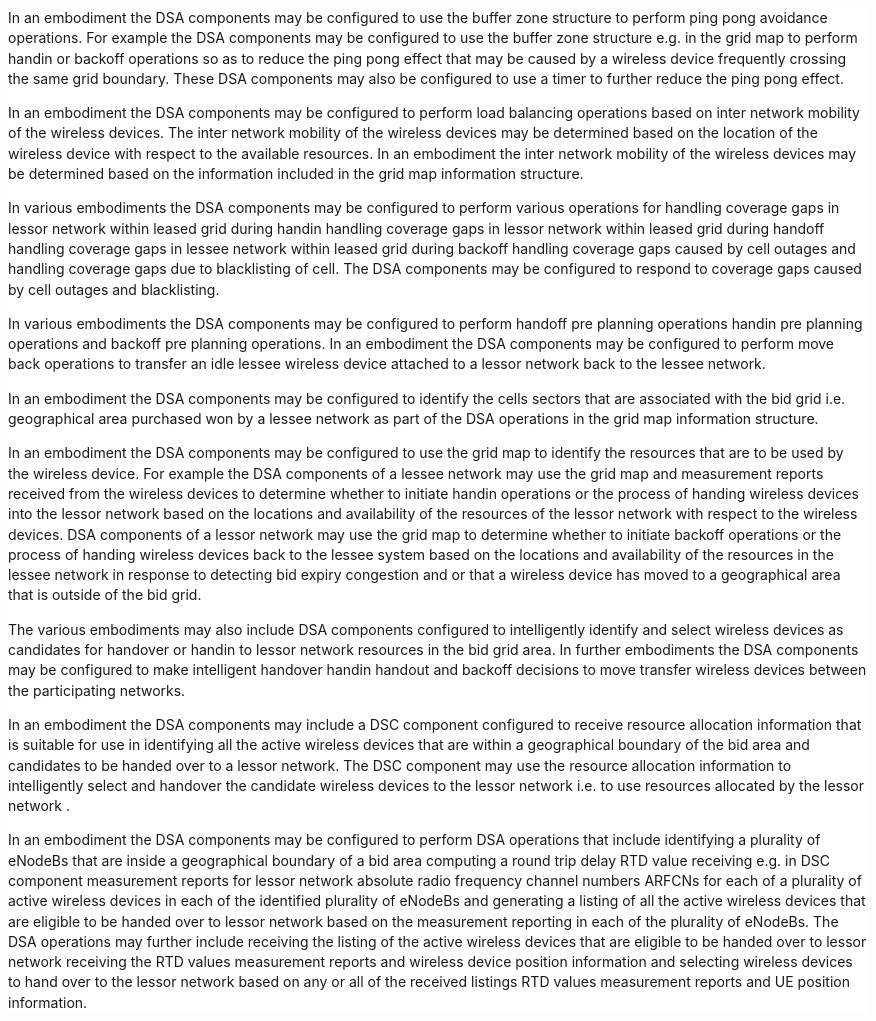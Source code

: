 In an embodiment the DSA components may be configured to use the buffer zone structure to perform ping pong avoidance operations. For example the DSA components may be configured to use the buffer zone structure e.g. in the grid map to perform handin or backoff operations so as to reduce the ping pong effect that may be caused by a wireless device frequently crossing the same grid boundary. These DSA components may also be configured to use a timer to further reduce the ping pong effect.

In an embodiment the DSA components may be configured to perform load balancing operations based on inter network mobility of the wireless devices. The inter network mobility of the wireless devices may be determined based on the location of the wireless device with respect to the available resources. In an embodiment the inter network mobility of the wireless devices may be determined based on the information included in the grid map information structure.

In various embodiments the DSA components may be configured to perform various operations for handling coverage gaps in lessor network within leased grid during handin handling coverage gaps in lessor network within leased grid during handoff handling coverage gaps in lessee network within leased grid during backoff handling coverage gaps caused by cell outages and handling coverage gaps due to blacklisting of cell. The DSA components may be configured to respond to coverage gaps caused by cell outages and blacklisting.

In various embodiments the DSA components may be configured to perform handoff pre planning operations handin pre planning operations and backoff pre planning operations. In an embodiment the DSA components may be configured to perform move back operations to transfer an idle lessee wireless device attached to a lessor network back to the lessee network.

In an embodiment the DSA components may be configured to identify the cells sectors that are associated with the bid grid i.e. geographical area purchased won by a lessee network as part of the DSA operations in the grid map information structure.

In an embodiment the DSA components may be configured to use the grid map to identify the resources that are to be used by the wireless device. For example the DSA components of a lessee network may use the grid map and measurement reports received from the wireless devices to determine whether to initiate handin operations or the process of handing wireless devices into the lessor network based on the locations and availability of the resources of the lessor network with respect to the wireless devices. DSA components of a lessor network may use the grid map to determine whether to initiate backoff operations or the process of handing wireless devices back to the lessee system based on the locations and availability of the resources in the lessee network in response to detecting bid expiry congestion and or that a wireless device has moved to a geographical area that is outside of the bid grid.

The various embodiments may also include DSA components configured to intelligently identify and select wireless devices as candidates for handover or handin to lessor network resources in the bid grid area. In further embodiments the DSA components may be configured to make intelligent handover handin handout and backoff decisions to move transfer wireless devices between the participating networks.

In an embodiment the DSA components may include a DSC component configured to receive resource allocation information that is suitable for use in identifying all the active wireless devices that are within a geographical boundary of the bid area and candidates to be handed over to a lessor network. The DSC component may use the resource allocation information to intelligently select and handover the candidate wireless devices to the lessor network i.e. to use resources allocated by the lessor network .

In an embodiment the DSA components may be configured to perform DSA operations that include identifying a plurality of eNodeBs that are inside a geographical boundary of a bid area computing a round trip delay RTD value receiving e.g. in DSC component measurement reports for lessor network absolute radio frequency channel numbers ARFCNs for each of a plurality of active wireless devices in each of the identified plurality of eNodeBs and generating a listing of all the active wireless devices that are eligible to be handed over to lessor network based on the measurement reporting in each of the plurality of eNodeBs. The DSA operations may further include receiving the listing of the active wireless devices that are eligible to be handed over to lessor network receiving the RTD values measurement reports and wireless device position information and selecting wireless devices to hand over to the lessor network based on any or all of the received listings RTD values measurement reports and UE position information.
